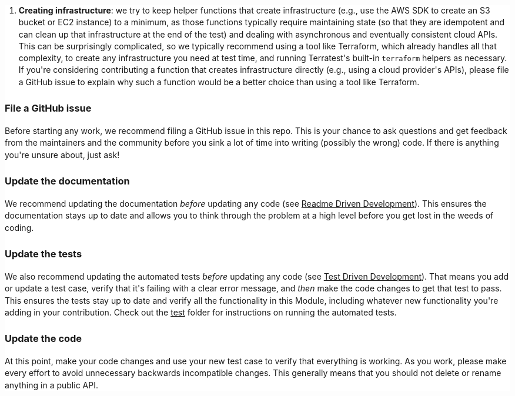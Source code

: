 1. **Creating infrastructure**: we try to keep helper functions that create infrastructure (e.g., use the AWS SDK to
   create an S3 bucket or EC2 instance) to a minimum, as those functions typically require maintaining state (so that
   they are idempotent and can clean up that infrastructure at the end of the test) and dealing with asynchronous and
   eventually consistent cloud APIs. This can be surprisingly complicated, so we typically recommend using a tool like
   Terraform, which already handles all that complexity, to create any infrastructure you need at test time, and
   running Terratest's built-in `terraform` helpers as necessary. If you're considering contributing a function that
   creates infrastructure directly (e.g., using a cloud provider's APIs), please file a GitHub issue to explain why
   such a function would be a better choice than using a tool like Terraform.   

### File a GitHub issue

Before starting any work, we recommend filing a GitHub issue in this repo. This is your chance to ask questions and
get feedback from the maintainers and the community before you sink a lot of time into writing (possibly the wrong)
code. If there is anything you're unsure about, just ask!

### Update the documentation

We recommend updating the documentation *before* updating any code (see [Readme Driven
Development](http://tom.preston-werner.com/2010/08/23/readme-driven-development.html)). This ensures the documentation
stays up to date and allows you to think through the problem at a high level before you get lost in the weeds of
coding.

### Update the tests

We also recommend updating the automated tests *before* updating any code (see [Test Driven
Development](https://en.wikipedia.org/wiki/Test-driven_development)). That means you add or update a test case,
verify that it's failing with a clear error message, and *then* make the code changes to get that test to pass. This
ensures the tests stay up to date and verify all the functionality in this Module, including whatever new
functionality you're adding in your contribution. Check out the [test](https://github.com/gruntwork-io/terratest/tree/master/test) folder for instructions on running the
automated tests.

### Update the code

At this point, make your code changes and use your new test case to verify that everything is working. As you work,
please make every effort to avoid unnecessary backwards incompatible changes. This generally means that you should
not delete or rename anything in a public API.
